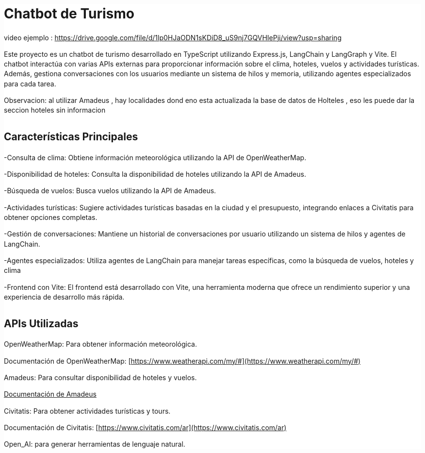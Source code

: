# Chatbot de Turismo

video ejemplo : https://drive.google.com/file/d/1lp0HJaODN1sKDiD8_uS9nj7GQVHIePji/view?usp=sharing

Este proyecto es  un chatbot de turismo desarrollado en TypeScript utilizando Express.js, LangChain y LangGraph y Vite.
 El chatbot interactúa con varias APIs externas para proporcionar información sobre el clima, hoteles, vuelos y
  actividades turísticas. Además, gestiona conversaciones con los usuarios mediante un sistema de hilos y memoria,
   utilizando agentes especializados para cada tarea.

   Observacion:  al utilizar Amadeus , hay localidades dond eno esta actualizada la base de datos de Holteles ,
   eso les  puede dar la seccion hoteles sin informacion

## Características Principales

-Consulta de clima: Obtiene información meteorológica utilizando la API de OpenWeatherMap.

-Disponibilidad de hoteles: Consulta la disponibilidad de hoteles utilizando la API de Amadeus.

-Búsqueda de vuelos: Busca vuelos utilizando la API de Amadeus.

-Actividades turísticas: Sugiere actividades turísticas basadas en la ciudad y el presupuesto, integrando enlaces
 a Civitatis para obtener opciones completas.

-Gestión de conversaciones: Mantiene un historial de conversaciones por usuario utilizando un sistema de hilos y
agentes de LangChain.

-Agentes especializados: Utiliza agentes de LangChain para manejar tareas específicas, como la búsqueda de vuelos,
hoteles y clima

-Frontend con Vite: El frontend está desarrollado con Vite, una herramienta moderna que ofrece un rendimiento
superior y una experiencia de desarrollo más rápida.

## APIs Utilizadas

OpenWeatherMap: Para obtener información meteorológica.

Documentación de OpenWeatherMap: [https://www.weatherapi.com/my/#](https://www.weatherapi.com/my/#)

Amadeus: Para consultar disponibilidad de hoteles y vuelos.

[Documentación de Amadeus](https://developers.amadeus.com/my-apps/PERCOVIAJERO?userId=danielperco4@gmail.com)

Civitatis: Para obtener actividades turísticas y tours.

Documentación de Civitatis: [https://www.civitatis.com/ar](https://www.civitatis.com/ar)

Open_AI: para generar herramientas de lenguaje natural.
